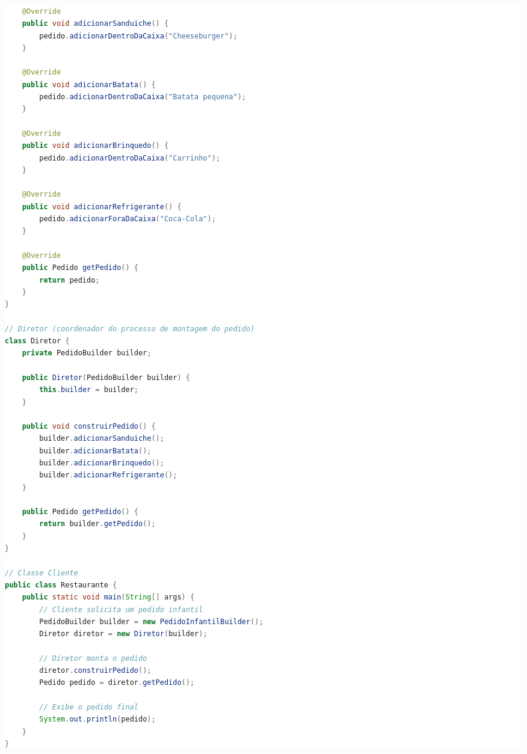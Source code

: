 ```java
    @Override
    public void adicionarSanduiche() {
        pedido.adicionarDentroDaCaixa("Cheeseburger");
    }

    @Override
    public void adicionarBatata() {
        pedido.adicionarDentroDaCaixa("Batata pequena");
    }

    @Override
    public void adicionarBrinquedo() {
        pedido.adicionarDentroDaCaixa("Carrinho");
    }

    @Override
    public void adicionarRefrigerante() {
        pedido.adicionarForaDaCaixa("Coca-Cola");
    }

    @Override
    public Pedido getPedido() {
        return pedido;
    }
}

// Diretor (coordenador do processo de montagem do pedido)
class Diretor {
    private PedidoBuilder builder;

    public Diretor(PedidoBuilder builder) {
        this.builder = builder;
    }

    public void construirPedido() {
        builder.adicionarSanduiche();
        builder.adicionarBatata();
        builder.adicionarBrinquedo();
        builder.adicionarRefrigerante();
    }

    public Pedido getPedido() {
        return builder.getPedido();
    }
}

// Classe Cliente
public class Restaurante {
    public static void main(String[] args) {
        // Cliente solicita um pedido infantil
        PedidoBuilder builder = new PedidoInfantilBuilder();
        Diretor diretor = new Diretor(builder);

        // Diretor monta o pedido
        diretor.construirPedido();
        Pedido pedido = diretor.getPedido();

        // Exibe o pedido final
        System.out.println(pedido);
    }
}

```